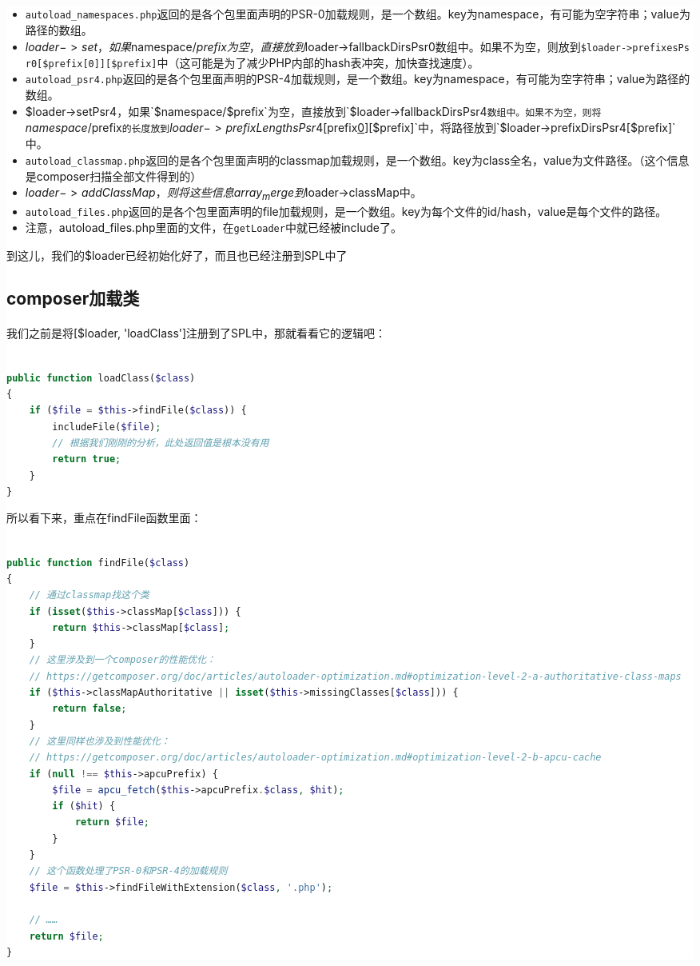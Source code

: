 * `autoload_namespaces.php`返回的是各个包里面声明的PSR-0加载规则，是一个数组。key为namespace，有可能为空字符串；value为路径的数组。
* $loader->set，如果$namespace/$prefix为空，直接放到$loader->fallbackDirsPsr0数组中。如果不为空，则放到`$loader->prefixesPsr0[$prefix[0]][$prefix]`中（这可能是为了减少PHP内部的hash表冲突，加快查找速度）。
* `autoload_psr4.php`返回的是各个包里面声明的PSR-4加载规则，是一个数组。key为namespace，有可能为空字符串；value为路径的数组。
* $loader->setPsr4，如果`$namespace/$prefix`为空，直接放到`$loader->fallbackDirsPsr4`数组中。如果不为空，则将`$namespace/$prefix`的长度放到`$loader->prefixLengthsPsr4[$prefix[0]][$prefix]`中，将路径放到`$loader->prefixDirsPsr4[$prefix]`中。
* `autoload_classmap.php`返回的是各个包里面声明的classmap加载规则，是一个数组。key为class全名，value为文件路径。（这个信息是composer扫描全部文件得到的）
* $loader->addClassMap，则将这些信息array_merge到$loader->classMap中。
* `autoload_files.php`返回的是各个包里面声明的file加载规则，是一个数组。key为每个文件的id/hash，value是每个文件的路径。
* 注意，autoload_files.php里面的文件，在`getLoader`中就已经被include了。

到这儿，我们的$loader已经初始化好了，而且也已经注册到SPL中了

## composer加载类

我们之前是将[$loader, 'loadClass']注册到了SPL中，那就看看它的逻辑吧：

```php

public function loadClass($class)
{
    if ($file = $this->findFile($class)) {
        includeFile($file);
        // 根据我们刚刚的分析，此处返回值是根本没有用
        return true;
    }
}

```

所以看下来，重点在findFile函数里面：

```php

public function findFile($class)
{
    // 通过classmap找这个类
    if (isset($this->classMap[$class])) {
        return $this->classMap[$class];
    }
    // 这里涉及到一个composer的性能优化：
    // https://getcomposer.org/doc/articles/autoloader-optimization.md#optimization-level-2-a-authoritative-class-maps
    if ($this->classMapAuthoritative || isset($this->missingClasses[$class])) {
        return false;
    }
    // 这里同样也涉及到性能优化：
    // https://getcomposer.org/doc/articles/autoloader-optimization.md#optimization-level-2-b-apcu-cache
    if (null !== $this->apcuPrefix) {
        $file = apcu_fetch($this->apcuPrefix.$class, $hit);
        if ($hit) {
            return $file;
        }
    }
    // 这个函数处理了PSR-0和PSR-4的加载规则
    $file = $this->findFileWithExtension($class, '.php');

    // ……
    return $file;
}

```


[2]: https://link.zhihu.com/?target=https%3A//github.com/php/php-src/blob/php-7.0.30/Zend/zend_execute_API.c%23L949
[3]: https://link.zhihu.com/?target=https%3A//github.com/php/php-src/blob/php-7.0.30/Zend/zend_compile.h%23L976
[4]: https://link.zhihu.com/?target=https%3A//github.com/php/php-src/blob/php-7.0.30/ext/spl/php_spl.c%23L453
[5]: https://link.zhihu.com/?target=https%3A//www.robberphex.com/
[0]: https://pic2.zhimg.com/v2-0e8c85a2ef1bd1643ae831de364078ef_1200x500.jpg